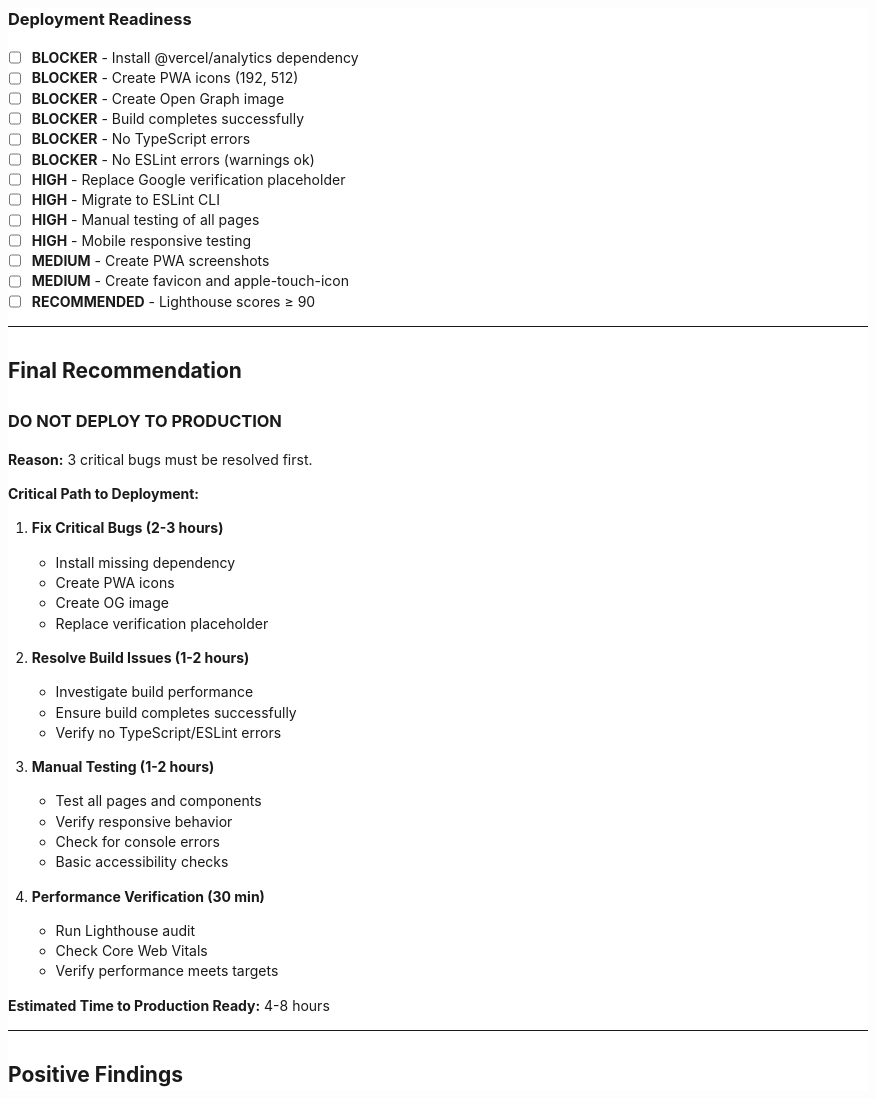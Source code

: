 ### Deployment Readiness

- [ ] **BLOCKER** - Install @vercel/analytics dependency
- [ ] **BLOCKER** - Create PWA icons (192, 512)
- [ ] **BLOCKER** - Create Open Graph image
- [ ] **BLOCKER** - Build completes successfully
- [ ] **BLOCKER** - No TypeScript errors
- [ ] **BLOCKER** - No ESLint errors (warnings ok)
- [ ] **HIGH** - Replace Google verification placeholder
- [ ] **HIGH** - Migrate to ESLint CLI
- [ ] **HIGH** - Manual testing of all pages
- [ ] **HIGH** - Mobile responsive testing
- [ ] **MEDIUM** - Create PWA screenshots
- [ ] **MEDIUM** - Create favicon and apple-touch-icon
- [ ] **RECOMMENDED** - Lighthouse scores ≥ 90

---

## Final Recommendation

### DO NOT DEPLOY TO PRODUCTION

**Reason:** 3 critical bugs must be resolved first.

**Critical Path to Deployment:**

1. **Fix Critical Bugs (2-3 hours)**
   - Install missing dependency
   - Create PWA icons
   - Create OG image
   - Replace verification placeholder

2. **Resolve Build Issues (1-2 hours)**
   - Investigate build performance
   - Ensure build completes successfully
   - Verify no TypeScript/ESLint errors

3. **Manual Testing (1-2 hours)**
   - Test all pages and components
   - Verify responsive behavior
   - Check for console errors
   - Basic accessibility checks

4. **Performance Verification (30 min)**
   - Run Lighthouse audit
   - Check Core Web Vitals
   - Verify performance meets targets

**Estimated Time to Production Ready:** 4-8 hours

---

## Positive Findings

